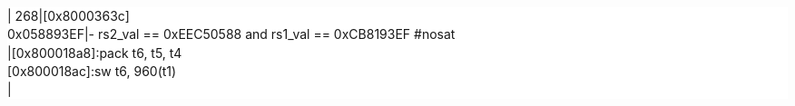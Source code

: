 | 268|[0x8000363c]<br>0x058893EF|- rs2_val == 0xEEC50588 and rs1_val == 0xCB8193EF #nosat<br>                                                                                              |[0x800018a8]:pack t6, t5, t4<br> [0x800018ac]:sw t6, 960(t1)<br>    |
